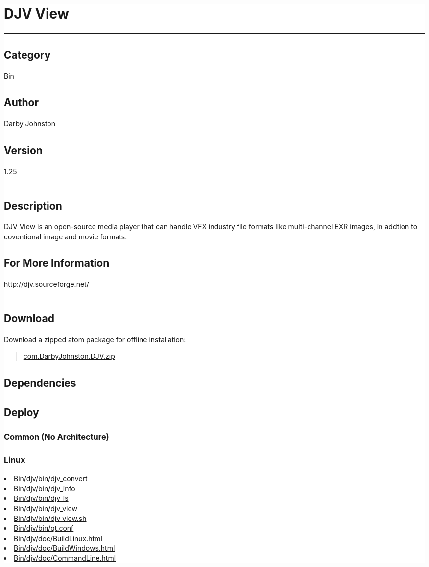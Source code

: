 # DJV View
___

## Category
Bin

## Author
Darby Johnston

## Version
1.25

___

## Description
<p>DJV View is an open-source media player that can handle VFX industry file formats like multi-channel EXR images, in addtion to coventional image and movie formats.</p>

<h2>For More Information</h2>
<p>http://djv.sourceforge.net/</p>

___

## Download

Download a zipped atom package for offline installation:
> [com.DarbyJohnston.DJV.zip](https://gitlab.com/WeSuckLess/Reactor/-/archive/master/Reactor-master.zip?path=Atoms/com.DarbyJohnston.DJV)  

## Dependencies

## Deploy

### Common (No Architecture)

<ul>
</ul>

### Linux

<li><a href="https://gitlab.com/WeSuckLess/Reactor/-/blob/master/Atoms/com.DarbyJohnston.DJV/Linux/Bin/djv/bin/djv_convert?ref_type=heads">Bin/djv/bin/djv_convert</a></li>
<li><a href="https://gitlab.com/WeSuckLess/Reactor/-/blob/master/Atoms/com.DarbyJohnston.DJV/Linux/Bin/djv/bin/djv_info?ref_type=heads">Bin/djv/bin/djv_info</a></li>
<li><a href="https://gitlab.com/WeSuckLess/Reactor/-/blob/master/Atoms/com.DarbyJohnston.DJV/Linux/Bin/djv/bin/djv_ls?ref_type=heads">Bin/djv/bin/djv_ls</a></li>
<li><a href="https://gitlab.com/WeSuckLess/Reactor/-/blob/master/Atoms/com.DarbyJohnston.DJV/Linux/Bin/djv/bin/djv_view?ref_type=heads">Bin/djv/bin/djv_view</a></li>
<li><a href="https://gitlab.com/WeSuckLess/Reactor/-/blob/master/Atoms/com.DarbyJohnston.DJV/Linux/Bin/djv/bin/djv_view.sh?ref_type=heads">Bin/djv/bin/djv_view.sh</a></li>
<li><a href="https://gitlab.com/WeSuckLess/Reactor/-/blob/master/Atoms/com.DarbyJohnston.DJV/Linux/Bin/djv/bin/qt.conf?ref_type=heads">Bin/djv/bin/qt.conf</a></li>
<li><a href="https://gitlab.com/WeSuckLess/Reactor/-/blob/master/Atoms/com.DarbyJohnston.DJV/Linux/Bin/djv/doc/BuildLinux.html?ref_type=heads">Bin/djv/doc/BuildLinux.html</a></li>
<li><a href="https://gitlab.com/WeSuckLess/Reactor/-/blob/master/Atoms/com.DarbyJohnston.DJV/Linux/Bin/djv/doc/BuildWindows.html?ref_type=heads">Bin/djv/doc/BuildWindows.html</a></li>
<li><a href="https://gitlab.com/WeSuckLess/Reactor/-/blob/master/Atoms/com.DarbyJohnston.DJV/Linux/Bin/djv/doc/CommandLine.html?ref_type=heads">Bin/djv/doc/CommandLine.html</a></li>